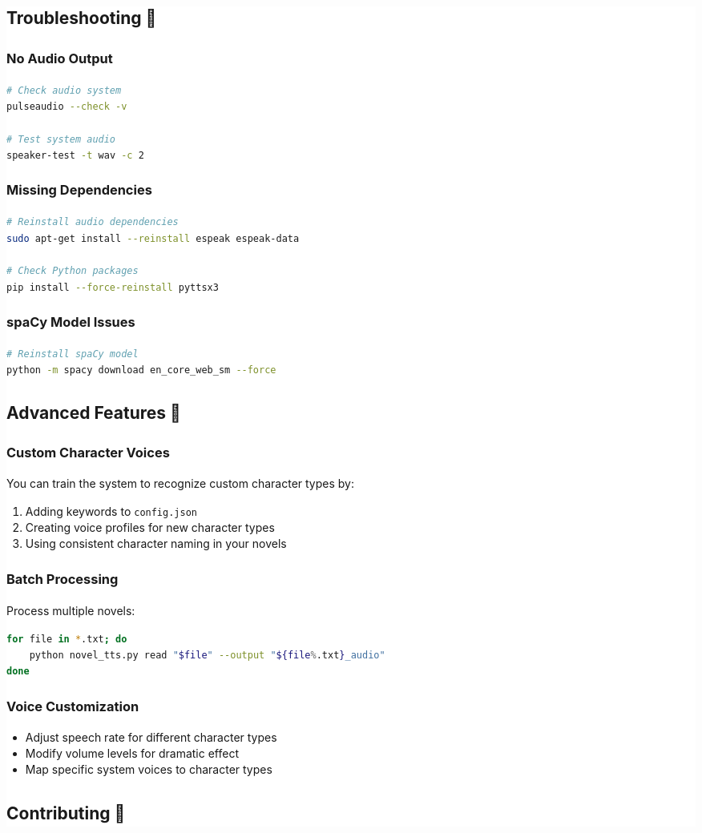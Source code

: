 ## Troubleshooting 🔧

### No Audio Output
```bash
# Check audio system
pulseaudio --check -v

# Test system audio
speaker-test -t wav -c 2
```

### Missing Dependencies
```bash
# Reinstall audio dependencies
sudo apt-get install --reinstall espeak espeak-data

# Check Python packages
pip install --force-reinstall pyttsx3
```

### spaCy Model Issues
```bash
# Reinstall spaCy model
python -m spacy download en_core_web_sm --force
```

## Advanced Features 🎯

### Custom Character Voices
You can train the system to recognize custom character types by:
1. Adding keywords to `config.json`
2. Creating voice profiles for new character types
3. Using consistent character naming in your novels

### Batch Processing
Process multiple novels:
```bash
for file in *.txt; do
    python novel_tts.py read "$file" --output "${file%.txt}_audio"
done
```

### Voice Customization
- Adjust speech rate for different character types
- Modify volume levels for dramatic effect
- Map specific system voices to character types

## Contributing 🤝
